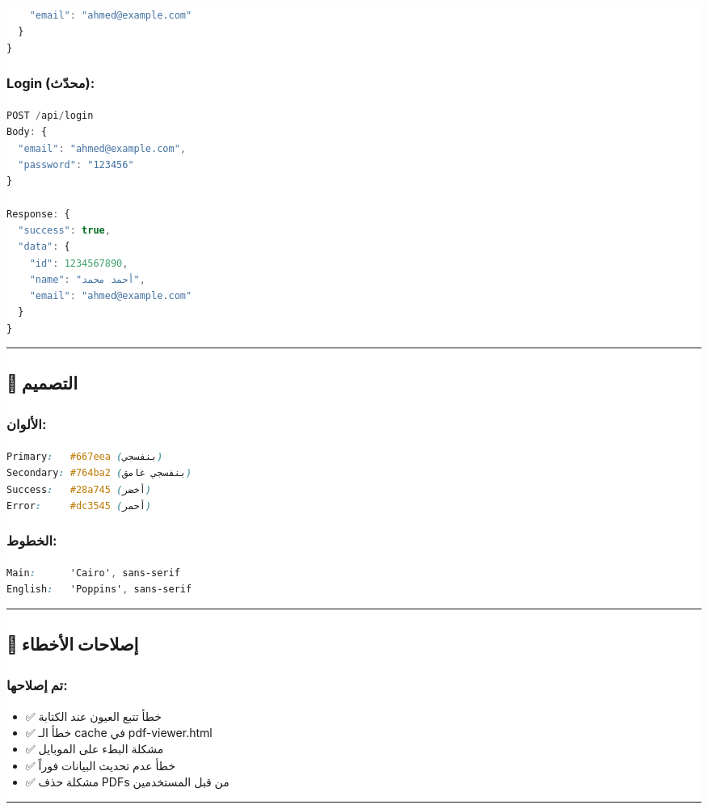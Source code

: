 ```javascript
    "email": "ahmed@example.com"
  }
}
```

### Login (محدّث):
```javascript
POST /api/login
Body: {
  "email": "ahmed@example.com",
  "password": "123456"
}

Response: {
  "success": true,
  "data": {
    "id": 1234567890,
    "name": "أحمد محمد",
    "email": "ahmed@example.com"
  }
}
```

---

## 🎨 التصميم

### الألوان:
```css
Primary:   #667eea (بنفسجي)
Secondary: #764ba2 (بنفسجي غامق)
Success:   #28a745 (أخضر)
Error:     #dc3545 (أحمر)
```

### الخطوط:
```css
Main:      'Cairo', sans-serif
English:   'Poppins', sans-serif
```

---

## 🐛 إصلاحات الأخطاء

### تم إصلاحها:
- ✅ خطأ تتبع العيون عند الكتابة
- ✅ خطأ الـ cache في pdf-viewer.html
- ✅ مشكلة البطء على الموبايل
- ✅ خطأ عدم تحديث البيانات فوراً
- ✅ مشكلة حذف PDFs من قبل المستخدمين

---